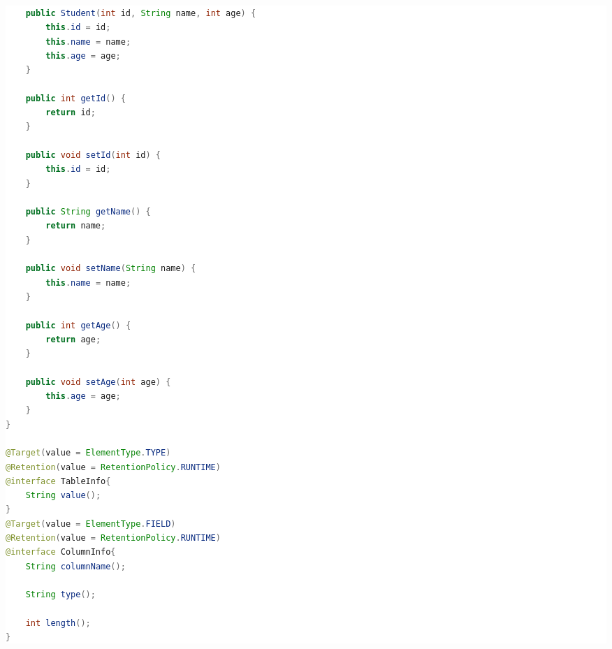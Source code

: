 ```java
    public Student(int id, String name, int age) {
        this.id = id;
        this.name = name;
        this.age = age;
    }

    public int getId() {
        return id;
    }

    public void setId(int id) {
        this.id = id;
    }

    public String getName() {
        return name;
    }

    public void setName(String name) {
        this.name = name;
    }

    public int getAge() {
        return age;
    }

    public void setAge(int age) {
        this.age = age;
    }
}

@Target(value = ElementType.TYPE)
@Retention(value = RetentionPolicy.RUNTIME)
@interface TableInfo{
    String value();
}
@Target(value = ElementType.FIELD)
@Retention(value = RetentionPolicy.RUNTIME)
@interface ColumnInfo{
    String columnName();

    String type();

    int length();
}

```



